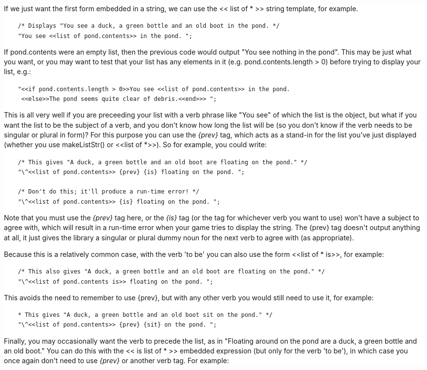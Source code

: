 If we just want the first form embedded in a string, we can use the \<\<
list of \* \>\> string template, for example.

```
    /* Displays "You see a duck, a green bottle and an old boot in the pond. */
    "You see <<list of pond.contents>> in the pond. ";
```

If pond.contents were an empty list, then the previous code would output
"You see nothing in the pond". This may be just what you want, or you
may want to test that your list has any elements in it (e.g.
pond.contents.length \> 0) before trying to display your list, e.g.:

```
    "<<if pond.contents.length > 0>>You see <<list of pond.contents>> in the pond. 
     <<else>>The pond seems quite clear of debris.<<end>>> ";     
```

This is all very well if you are preceeding your list with a verb phrase
like "You see" of which the list is the object, but what if you want the
list to be the subject of a verb, and you don't know how long the list
will be (so you don't know if the verb needs to be singular or plural in
form)? For this purpose you can use the *{prev}* tag, which acts as a
stand-in for the list you've just displayed (whether you use
makeListStr() or \<\<list of \*\>\>). So for example, you could write:

```
    /* This gives "A duck, a green bottle and an old boot are floating on the pond." */
    "\^<<list of pond.contents>> {prev} {is} floating on the pond. ";

    /* Don't do this; it'll produce a run-time error! */ 
    "\^<<list of pond.contents>> {is} floating on the pond. ";
```

Note that you must use the *{prev}* tag here, or the *{is}* tag (or the
tag for whichever verb you want to use) won't have a subject to agree
with, which will result in a run-time error when your game tries to
display the string. The {prev} tag doesn't output anything at all, it
just gives the library a singular or plural dummy noun for the next verb
to agree with (as appropriate).

Because this is a relatively common case, with the verb 'to be' you can
also use the form \<\<list of \* is\>\>, for example:

```
    /* This also gives "A duck, a green bottle and an old boot are floating on the pond." */
    "\^<<list of pond.contents is>> floating on the pond. ";
```

This avoids the need to remember to use {prev}, but with any other verb
you would still need to use it, for example:

```
    * This gives "A duck, a green bottle and an old boot sit on the pond." */
    "\^<<list of pond.contents>> {prev} {sit} on the pond. ";
```

Finally, you may occasionally want the verb to precede the list, as in
"Floating around on the pond are a duck, a green bottle and an old
boot." You can do this with the \<\< is list of \* \>\> embedded
expression (but only for the verb 'to be'), in which case you once again
don't need to use *{prev}* or another verb tag. For example:
